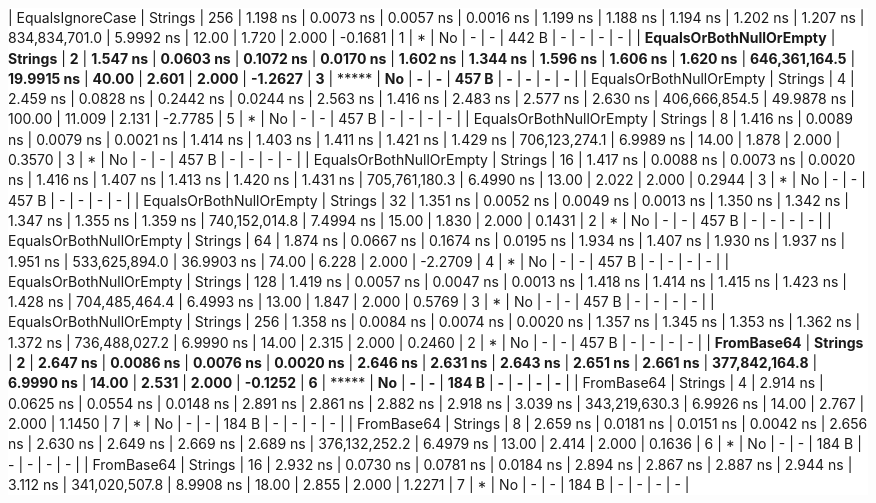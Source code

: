 | EqualsIgnoreCase             | Strings                    | 256   |      1.198 ns |   0.0073 ns |   0.0057 ns |   0.0016 ns |      1.199 ns |      1.188 ns |      1.194 ns |      1.202 ns |      1.207 ns | 834,834,701.0 |      5.9992 ns |      12.00 |    1.720 |  2.000 |  -0.1681 |    1 | *            | No       |          - |      - |     442 B |                    - |                - |      - |         - |
| **EqualsOrBothNullOrEmpty**      | **Strings**                    | **2**     |      **1.547 ns** |   **0.0603 ns** |   **0.1072 ns** |   **0.0170 ns** |      **1.602 ns** |      **1.344 ns** |      **1.596 ns** |      **1.606 ns** |      **1.620 ns** | **646,361,164.5** |     **19.9915 ns** |      **40.00** |    **2.601** |  **2.000** |  **-1.2627** |    **3** | *****            | **No**       |          **-** |      **-** |     **457 B** |                    **-** |                **-** |      **-** |         **-** |
| EqualsOrBothNullOrEmpty      | Strings                    | 4     |      2.459 ns |   0.0828 ns |   0.2442 ns |   0.0244 ns |      2.563 ns |      1.416 ns |      2.483 ns |      2.577 ns |      2.630 ns | 406,666,854.5 |     49.9878 ns |     100.00 |   11.009 |  2.131 |  -2.7785 |    5 | *            | No       |          - |      - |     457 B |                    - |                - |      - |         - |
| EqualsOrBothNullOrEmpty      | Strings                    | 8     |      1.416 ns |   0.0089 ns |   0.0079 ns |   0.0021 ns |      1.414 ns |      1.403 ns |      1.411 ns |      1.421 ns |      1.429 ns | 706,123,274.1 |      6.9989 ns |      14.00 |    1.878 |  2.000 |   0.3570 |    3 | *            | No       |          - |      - |     457 B |                    - |                - |      - |         - |
| EqualsOrBothNullOrEmpty      | Strings                    | 16    |      1.417 ns |   0.0088 ns |   0.0073 ns |   0.0020 ns |      1.416 ns |      1.407 ns |      1.413 ns |      1.420 ns |      1.431 ns | 705,761,180.3 |      6.4990 ns |      13.00 |    2.022 |  2.000 |   0.2944 |    3 | *            | No       |          - |      - |     457 B |                    - |                - |      - |         - |
| EqualsOrBothNullOrEmpty      | Strings                    | 32    |      1.351 ns |   0.0052 ns |   0.0049 ns |   0.0013 ns |      1.350 ns |      1.342 ns |      1.347 ns |      1.355 ns |      1.359 ns | 740,152,014.8 |      7.4994 ns |      15.00 |    1.830 |  2.000 |   0.1431 |    2 | *            | No       |          - |      - |     457 B |                    - |                - |      - |         - |
| EqualsOrBothNullOrEmpty      | Strings                    | 64    |      1.874 ns |   0.0667 ns |   0.1674 ns |   0.0195 ns |      1.934 ns |      1.407 ns |      1.930 ns |      1.937 ns |      1.951 ns | 533,625,894.0 |     36.9903 ns |      74.00 |    6.228 |  2.000 |  -2.2709 |    4 | *            | No       |          - |      - |     457 B |                    - |                - |      - |         - |
| EqualsOrBothNullOrEmpty      | Strings                    | 128   |      1.419 ns |   0.0057 ns |   0.0047 ns |   0.0013 ns |      1.418 ns |      1.414 ns |      1.415 ns |      1.423 ns |      1.428 ns | 704,485,464.4 |      6.4993 ns |      13.00 |    1.847 |  2.000 |   0.5769 |    3 | *            | No       |          - |      - |     457 B |                    - |                - |      - |         - |
| EqualsOrBothNullOrEmpty      | Strings                    | 256   |      1.358 ns |   0.0084 ns |   0.0074 ns |   0.0020 ns |      1.357 ns |      1.345 ns |      1.353 ns |      1.362 ns |      1.372 ns | 736,488,027.2 |      6.9990 ns |      14.00 |    2.315 |  2.000 |   0.2460 |    2 | *            | No       |          - |      - |     457 B |                    - |                - |      - |         - |
| **FromBase64**                   | **Strings**                    | **2**     |      **2.647 ns** |   **0.0086 ns** |   **0.0076 ns** |   **0.0020 ns** |      **2.646 ns** |      **2.631 ns** |      **2.643 ns** |      **2.651 ns** |      **2.661 ns** | **377,842,164.8** |      **6.9990 ns** |      **14.00** |    **2.531** |  **2.000** |  **-0.1252** |    **6** | *****            | **No**       |          **-** |      **-** |     **184 B** |                    **-** |                **-** |      **-** |         **-** |
| FromBase64                   | Strings                    | 4     |      2.914 ns |   0.0625 ns |   0.0554 ns |   0.0148 ns |      2.891 ns |      2.861 ns |      2.882 ns |      2.918 ns |      3.039 ns | 343,219,630.3 |      6.9926 ns |      14.00 |    2.767 |  2.000 |   1.1450 |    7 | *            | No       |          - |      - |     184 B |                    - |                - |      - |         - |
| FromBase64                   | Strings                    | 8     |      2.659 ns |   0.0181 ns |   0.0151 ns |   0.0042 ns |      2.656 ns |      2.630 ns |      2.649 ns |      2.669 ns |      2.689 ns | 376,132,252.2 |      6.4979 ns |      13.00 |    2.414 |  2.000 |   0.1636 |    6 | *            | No       |          - |      - |     184 B |                    - |                - |      - |         - |
| FromBase64                   | Strings                    | 16    |      2.932 ns |   0.0730 ns |   0.0781 ns |   0.0184 ns |      2.894 ns |      2.867 ns |      2.887 ns |      2.944 ns |      3.112 ns | 341,020,507.8 |      8.9908 ns |      18.00 |    2.855 |  2.000 |   1.2271 |    7 | *            | No       |          - |      - |     184 B |                    - |                - |      - |         - |